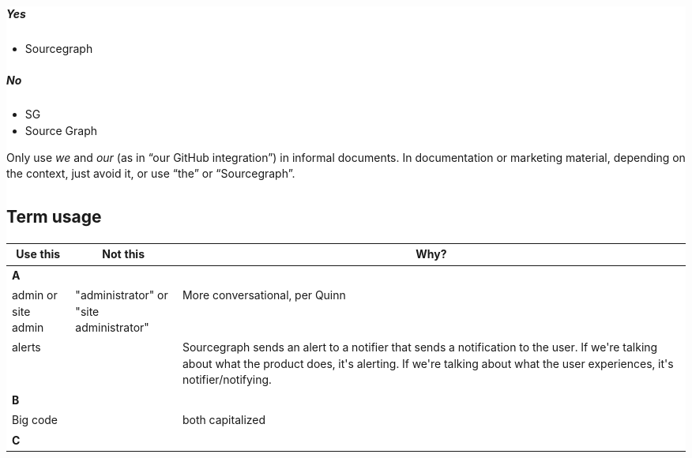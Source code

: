 ##### Yes

- Sourcegraph

</div>
<div class="item no">

##### No

- SG
- Source Graph

</div>
</div>

Only use _we_ and _our_ (as in “our GitHub integration”) in informal documents. In documentation or marketing material, depending on the context, just avoid it, or use “the” or “Sourcegraph”.

## Term usage

| Use this             | Not this                                         | Why?                                                                                                                                                                                                                                                                                                                                                                                                                                                                                                                                                                                                    |
| -------------------- | ------------------------------------------------ | ------------------------------------------------------------------------------------------------------------------------------------------------------------------------------------------------------------------------------------------------------------------------------------------------------------------------------------------------------------------------------------------------------------------------------------------------------------------------------------------------------------------------------------------------------------------------------------------------------- |
| **A**                |                                                  |                                                                                                                                                                                                                                                                                                                                                                                                                                                                                                                                                                                                         |
| admin or site admin  | "administrator" or "site administrator"          | More conversational, per Quinn                                                                                                                                                                                                                                                                                                                                                                                                                                                                                                                                                                          |
| alerts               |                                                  | Sourcegraph sends an alert to a notifier that sends a notification to the user. If we're talking about what the product does, it's alerting. If we're talking about what the user experiences, it's notifier/notifying.                                                                                                                                                                                                                                                                                                                                                                                 |
| **B**                |                                                  |                                                                                                                                                                                                                                                                                                                                                                                                                                                                                                                                                                                                         |
| Big code             |                                                  | both capitalized                                                                                                                                                                                                                                                                                                                                                                                                                                                                                                                                                                                        |
| **C**                |                                                  |                                                                                                                                                                                                                                                                                                                                                                                                                                                                                                                                                                                                         |